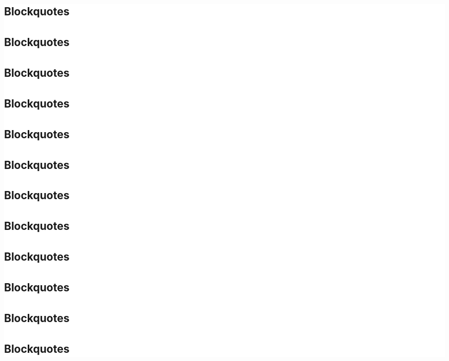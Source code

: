## Blockquotes
## Blockquotes
## Blockquotes
## Blockquotes
## Blockquotes

## Blockquotes
## Blockquotes
## Blockquotes
## Blockquotes
## Blockquotes
## Blockquotes
## Blockquotes

